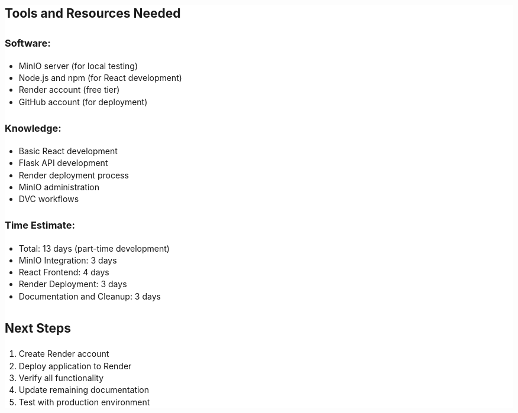 ## Tools and Resources Needed

### Software:
- MinIO server (for local testing)
- Node.js and npm (for React development)
- Render account (free tier)
- GitHub account (for deployment)

### Knowledge:
- Basic React development
- Flask API development
- Render deployment process
- MinIO administration
- DVC workflows

### Time Estimate:
- Total: 13 days (part-time development)
- MinIO Integration: 3 days
- React Frontend: 4 days
- Render Deployment: 3 days
- Documentation and Cleanup: 3 days

## Next Steps

1. Create Render account
2. Deploy application to Render
3. Verify all functionality
4. Update remaining documentation
5. Test with production environment